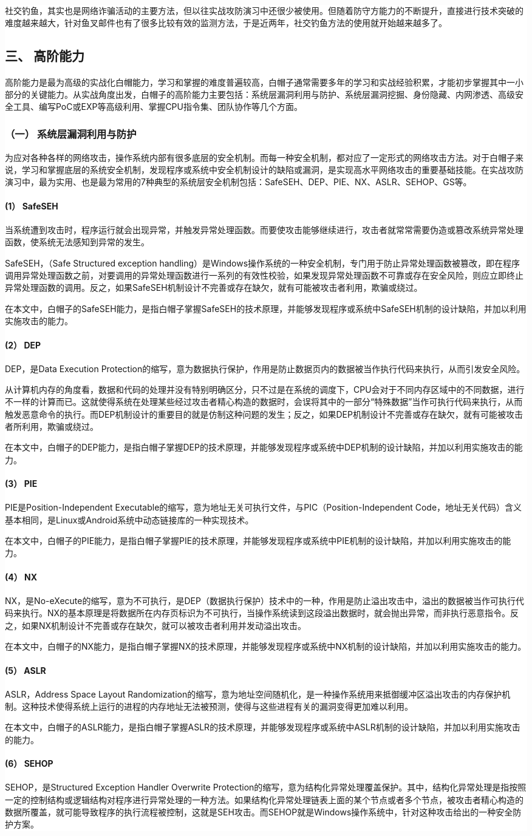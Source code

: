 社交钓鱼，其实也是网络诈骗活动的主要方法，但以往实战攻防演习中还很少被使用。但随着防守方能力的不断提升，直接进行技术突破的难度越来越大，针对鱼叉邮件也有了很多比较有效的监测方法，于是近两年，社交钓鱼方法的使用就开始越来越多了。

## 三、  高阶能力

高阶能力是最为高级的实战化白帽能力，学习和掌握的难度普遍较高，白帽子通常需要多年的学习和实战经验积累，才能初步掌握其中一小部分的关键能力。从实战角度出发，白帽子的高阶能力主要包括：系统层漏洞利用与防护、系统层漏洞挖掘、身份隐藏、内网渗透、高级安全工具、编写PoC或EXP等高级利用、掌握CPU指令集、团队协作等几个方面。

### （一） 系统层漏洞利用与防护

为应对各种各样的网络攻击，操作系统内部有很多底层的安全机制。而每一种安全机制，都对应了一定形式的网络攻击方法。对于白帽子来说，学习和掌握底层的系统安全机制，发现程序或系统中安全机制设计的缺陷或漏洞，是实现高水平网络攻击的重要基础技能。在实战攻防演习中，最为实用、也是最为常用的7种典型的系统层安全机制包括：SafeSEH、DEP、PIE、NX、ASLR、SEHOP、GS等。

#### (1） SafeSEH

当系统遭到攻击时，程序运行就会出现异常，并触发异常处理函数。而要使攻击能够继续进行，攻击者就常常需要伪造或篡改系统异常处理函数，使系统无法感知到异常的发生。

SafeSEH，（Safe Structured exception handling）是Windows操作系统的一种安全机制，专门用于防止异常处理函数被篡改，即在程序调用异常处理函数之前，对要调用的异常处理函数进行一系列的有效性校验，如果发现异常处理函数不可靠或存在安全风险，则应立即终止异常处理函数的调用。反之，如果SafeSEH机制设计不完善或存在缺欠，就有可能被攻击者利用，欺骗或绕过。

在本文中，白帽子的SafeSEH能力，是指白帽子掌握SafeSEH的技术原理，并能够发现程序或系统中SafeSEH机制的设计缺陷，并加以利用实施攻击的能力。

#### (2） DEP

DEP，是Data Execution Protection的缩写，意为数据执行保护，作用是防止数据页内的数据被当作执行代码来执行，从而引发安全风险。

从计算机内存的角度看，数据和代码的处理并没有特别明确区分，只不过是在系统的调度下，CPU会对于不同内存区域中的不同数据，进行不一样的计算而已。这就使得系统在处理某些经过攻击者精心构造的数据时，会误将其中的一部分“特殊数据”当作可执行代码来执行，从而触发恶意命令的执行。而DEP机制设计的重要目的就是仿制这种问题的发生；反之，如果DEP机制设计不完善或存在缺欠，就有可能被攻击者所利用，欺骗或绕过。

在本文中，白帽子的DEP能力，是指白帽子掌握DEP的技术原理，并能够发现程序或系统中DEP机制的设计缺陷，并加以利用实施攻击的能力。

#### (3） PIE

PIE是Position-Independent Executable的缩写，意为地址无关可执行文件，与PIC（Position-Independent Code，地址无关代码）含义基本相同，是Linux或Android系统中动态链接库的一种实现技术。

在本文中，白帽子的PIE能力，是指白帽子掌握PIE的技术原理，并能够发现程序或系统中PIE机制的设计缺陷，并加以利用实施攻击的能力。

#### (4） NX

NX，是No-eXecute的缩写，意为不可执行，是DEP（数据执行保护）技术中的一种，作用是防止溢出攻击中，溢出的数据被当作可执行代码来执行。NX的基本原理是将数据所在内存页标识为不可执行，当操作系统读到这段溢出数据时，就会抛出异常，而非执行恶意指令。反之，如果NX机制设计不完善或存在缺欠，就可以被攻击者利用并发动溢出攻击。

在本文中，白帽子的NX能力，是指白帽子掌握NX的技术原理，并能够发现程序或系统中NX机制的设计缺陷，并加以利用实施攻击的能力。

#### (5） ASLR

ASLR，Address Space Layout Randomization的缩写，意为地址空间随机化，是一种操作系统用来抵御缓冲区溢出攻击的内存保护机制。这种技术使得系统上运行的进程的内存地址无法被预测，使得与这些进程有关的漏洞变得更加难以利用。

在本文中，白帽子的ASLR能力，是指白帽子掌握ASLR的技术原理，并能够发现程序或系统中ASLR机制的设计缺陷，并加以利用实施攻击的能力。

#### (6） SEHOP

SEHOP，是Structured Exception Handler Overwrite Protection的缩写，意为结构化异常处理覆盖保护。其中，结构化异常处理是指按照一定的控制结构或逻辑结构对程序进行异常处理的一种方法。如果结构化异常处理链表上面的某个节点或者多个节点，被攻击者精心构造的数据所覆盖，就可能导致程序的执行流程被控制，这就是SEH攻击。而SEHOP就是Windows操作系统中，针对这种攻击给出的一种安全防护方案。
